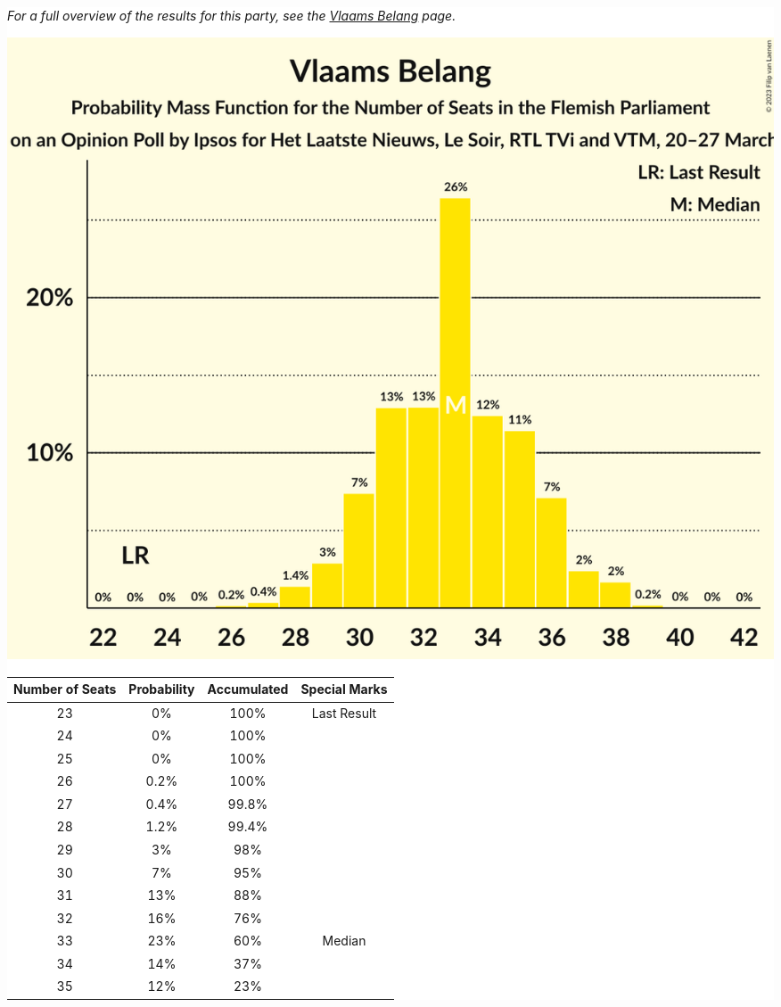 *For a full overview of the results for this party, see the [Vlaams Belang](party-vlaamsbelang.html) page.*

![Graph with seats probability mass function not yet produced](2023-03-27-Ipsos-seats-pmf-vlaamsbelang.png "Seats Probability Mass Function")

| Number of Seats | Probability | Accumulated | Special Marks |
|:---------------:|:-----------:|:-----------:|:-------------:|
| 23 | 0% | 100% | Last Result |
| 24 | 0% | 100% |  |
| 25 | 0% | 100% |  |
| 26 | 0.2% | 100% |  |
| 27 | 0.4% | 99.8% |  |
| 28 | 1.2% | 99.4% |  |
| 29 | 3% | 98% |  |
| 30 | 7% | 95% |  |
| 31 | 13% | 88% |  |
| 32 | 16% | 76% |  |
| 33 | 23% | 60% | Median |
| 34 | 14% | 37% |  |
| 35 | 12% | 23% |  |